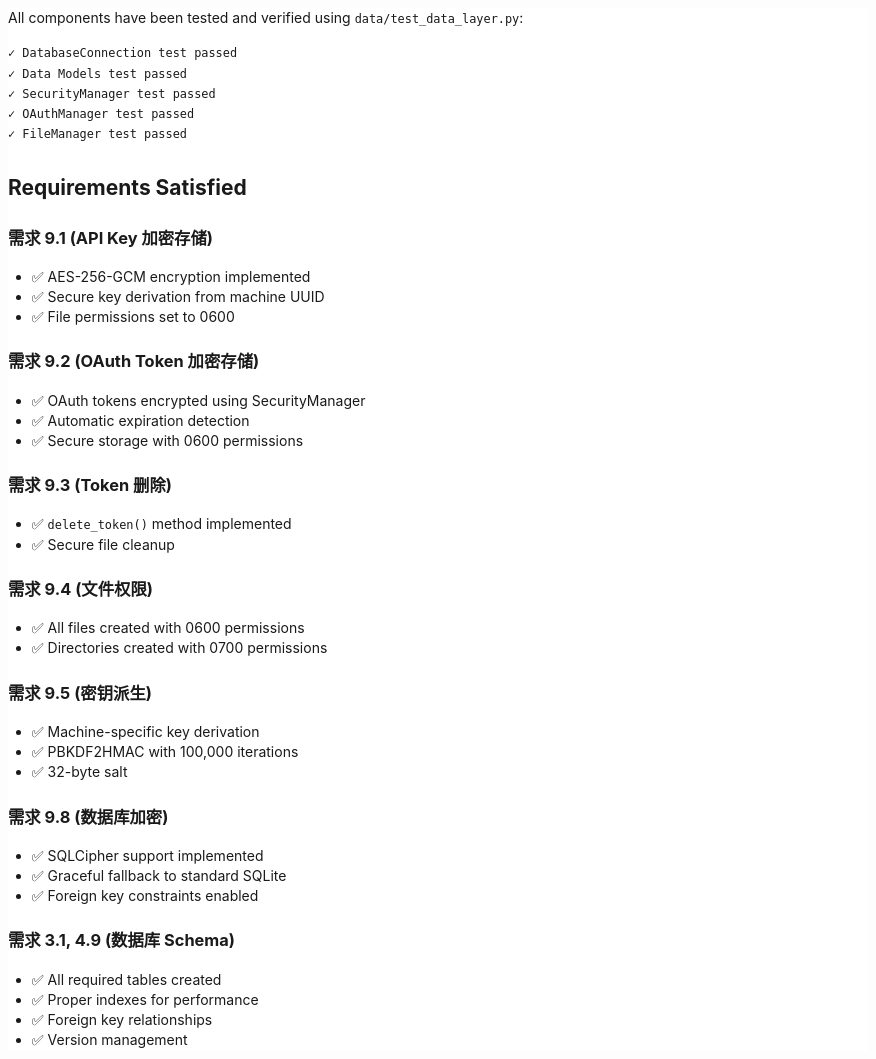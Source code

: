 All components have been tested and verified using `data/test_data_layer.py`:

```
✓ DatabaseConnection test passed
✓ Data Models test passed
✓ SecurityManager test passed
✓ OAuthManager test passed
✓ FileManager test passed
```

## Requirements Satisfied

### 需求 9.1 (API Key 加密存储)

- ✅ AES-256-GCM encryption implemented
- ✅ Secure key derivation from machine UUID
- ✅ File permissions set to 0600

### 需求 9.2 (OAuth Token 加密存储)

- ✅ OAuth tokens encrypted using SecurityManager
- ✅ Automatic expiration detection
- ✅ Secure storage with 0600 permissions

### 需求 9.3 (Token 删除)

- ✅ `delete_token()` method implemented
- ✅ Secure file cleanup

### 需求 9.4 (文件权限)

- ✅ All files created with 0600 permissions
- ✅ Directories created with 0700 permissions

### 需求 9.5 (密钥派生)

- ✅ Machine-specific key derivation
- ✅ PBKDF2HMAC with 100,000 iterations
- ✅ 32-byte salt

### 需求 9.8 (数据库加密)

- ✅ SQLCipher support implemented
- ✅ Graceful fallback to standard SQLite
- ✅ Foreign key constraints enabled

### 需求 3.1, 4.9 (数据库 Schema)

- ✅ All required tables created
- ✅ Proper indexes for performance
- ✅ Foreign key relationships
- ✅ Version management
